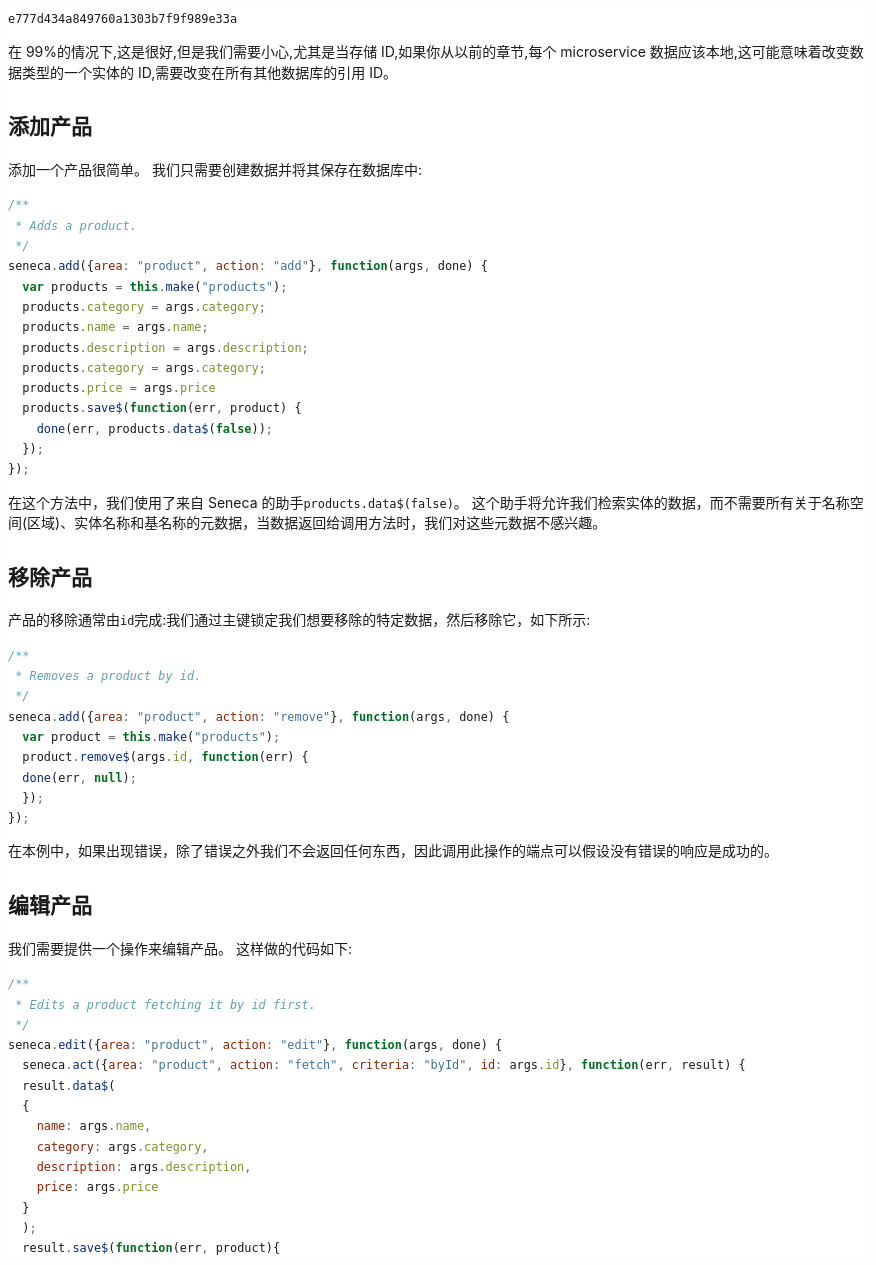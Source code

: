 `e777d434a849760a1303b7f9f989e33a`

在 99%的情况下,这是很好,但是我们需要小心,尤其是当存储 ID,如果你从以前的章节,每个 microservice 数据应该本地,这可能意味着改变数据类型的一个实体的 ID,需要改变在所有其他数据库的引用 ID。

## 添加产品

添加一个产品很简单。 我们只需要创建数据并将其保存在数据库中:

```js
/**
 * Adds a product.
 */
seneca.add({area: "product", action: "add"}, function(args, done) {
  var products = this.make("products");
  products.category = args.category;
  products.name = args.name;
  products.description = args.description;
  products.category = args.category;
  products.price = args.price
  products.save$(function(err, product) {
    done(err, products.data$(false));
  });
});
```

在这个方法中，我们使用了来自 Seneca 的助手`products.data$(false)`。 这个助手将允许我们检索实体的数据，而不需要所有关于名称空间(区域)、实体名称和基名称的元数据，当数据返回给调用方法时，我们对这些元数据不感兴趣。

## 移除产品

产品的移除通常由`id`完成:我们通过主键锁定我们想要移除的特定数据，然后移除它，如下所示:

```js
/**
 * Removes a product by id.
 */
seneca.add({area: "product", action: "remove"}, function(args, done) {
  var product = this.make("products");
  product.remove$(args.id, function(err) {
  done(err, null);
  });
});
```

在本例中，如果出现错误，除了错误之外我们不会返回任何东西，因此调用此操作的端点可以假设没有错误的响应是成功的。

## 编辑产品

我们需要提供一个操作来编辑产品。 这样做的代码如下:

```js
/**
 * Edits a product fetching it by id first.
 */
seneca.edit({area: "product", action: "edit"}, function(args, done) {
  seneca.act({area: "product", action: "fetch", criteria: "byId", id: args.id}, function(err, result) {
  result.data$(
  {
    name: args.name, 
    category: args.category, 
    description: args.description,
    price: args.price 
  }
  );
  result.save$(function(err, product){
```